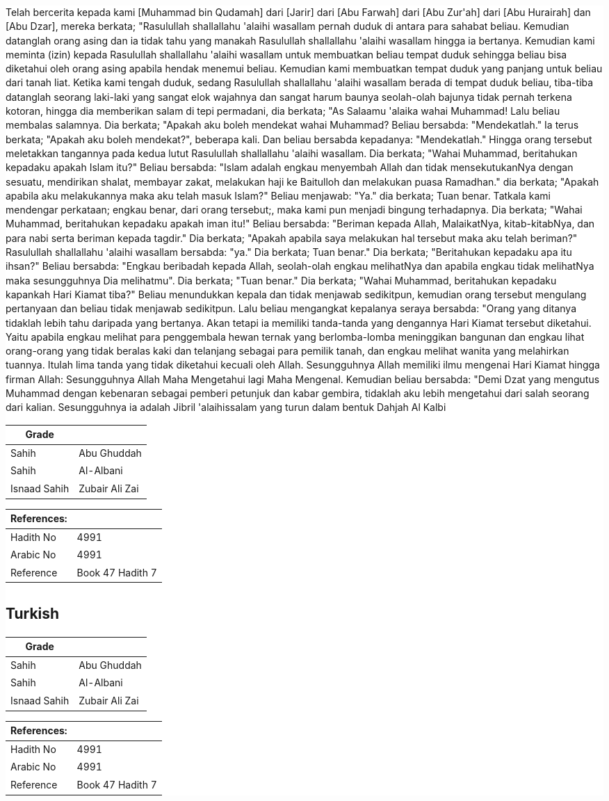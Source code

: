 Telah bercerita kepada kami [Muhammad bin Qudamah] dari [Jarir] dari [Abu Farwah] dari [Abu Zur'ah] dari [Abu Hurairah] dan [Abu Dzar], mereka berkata; "Rasulullah shallallahu 'alaihi wasallam pernah duduk di antara para sahabat beliau. Kemudian datanglah orang asing dan ia tidak tahu yang manakah Rasulullah shallallahu 'alaihi wasallam hingga ia bertanya. Kemudian kami meminta (izin) kepada Rasulullah shallallahu 'alaihi wasallam untuk membuatkan beliau tempat duduk sehingga beliau bisa diketahui oleh orang asing apabila hendak menemui beliau. Kemudian kami membuatkan tempat duduk yang panjang untuk beliau dari tanah liat. Ketika kami tengah duduk, sedang Rasulullah shallallahu 'alaihi wasallam berada di tempat duduk beliau, tiba-tiba datanglah seorang laki-laki yang sangat elok wajahnya dan sangat harum baunya seolah-olah bajunya tidak pernah terkena kotoran, hingga dia memberikan salam di tepi permadani, dia berkata; "As Salaamu 'alaika wahai Muhammad! Lalu beliau membalas salamnya. Dia berkata; "Apakah aku boleh mendekat wahai Muhammad? Beliau bersabda: "Mendekatlah." Ia terus berkata; "Apakah aku boleh mendekat?", beberapa kali. Dan beliau bersabda kepadanya: "Mendekatlah." Hingga orang tersebut meletakkan tangannya pada kedua lutut Rasulullah shallallahu 'alaihi wasallam. Dia berkata; "Wahai Muhammad, beritahukan kepadaku apakah Islam itu?" Beliau bersabda: "Islam adalah engkau menyembah Allah dan tidak mensekutukanNya dengan sesuatu, mendirikan shalat, membayar zakat, melakukan haji ke Baitulloh dan melakukan puasa Ramadhan." dia berkata; "Apakah apabila aku melakukannya maka aku telah masuk Islam?" Beliau menjawab: "Ya." dia berkata; Tuan benar. Tatkala kami mendengar perkataan; engkau benar, dari orang tersebut;, maka kami pun menjadi bingung terhadapnya. Dia berkata; "Wahai Muhammad, beritahukan kepadaku apakah iman itu!" Beliau bersabda: "Beriman kepada Allah, MalaikatNya, kitab-kitabNya, dan para nabi serta beriman kepada tagdir." Dia berkata; "Apakah apabila saya melakukan hal tersebut maka aku telah beriman?" Rasulullah shallallahu 'alaihi wasallam bersabda: "ya." Dia berkata; Tuan benar." Dia berkata; "Beritahukan kepadaku apa itu ihsan?" Beliau bersabda: "Engkau beribadah kepada Allah, seolah-olah engkau melihatNya dan apabila engkau tidak melihatNya maka sesungguhnya Dia melihatmu". Dia berkata; "Tuan benar." Dia berkata; "Wahai Muhammad, beritahukan kepadaku kapankah Hari Kiamat tiba?" Beliau menundukkan kepala dan tidak menjawab sedikitpun, kemudian orang tersebut mengulang pertanyaan dan beliau tidak menjawab sedikitpun. Lalu beliau mengangkat kepalanya seraya bersabda: "Orang yang ditanya tidaklah lebih tahu daripada yang bertanya. Akan tetapi ia memiliki tanda-tanda yang dengannya Hari Kiamat tersebut diketahui. Yaitu apabila engkau melihat para penggembala hewan ternak yang berlomba-lomba meninggikan bangunan dan engkau lihat orang-orang yang tidak beralas kaki dan telanjang sebagai para pemilik tanah, dan engkau melihat wanita yang melahirkan tuannya. Itulah lima tanda yang tidak diketahui kecuali oleh Allah. Sesungguhnya Allah memiliki ilmu mengenai Hari Kiamat hingga firman Allah: Sesungguhnya Allah Maha Mengetahui lagi Maha Mengenal. Kemudian beliau bersabda: "Demi Dzat yang mengutus Muhammad dengan kebenaran sebagai pemberi petunjuk dan kabar gembira, tidaklah aku lebih mengetahui dari salah seorang dari kalian. Sesungguhnya ia adalah Jibril 'alaihissalam yang turun dalam bentuk Dahjah Al Kalbi
</div>
<div style={{backgroundColor:'#f8f9fa',padding:20, marginBottom: 10}}><table> <thead> <tr> <th>Grade</th> <th></th> </tr> </thead> <tbody> <tr><td>Sahih</td><td>Abu Ghuddah</td></tr><tr><td>Sahih</td><td>Al-Albani</td></tr><tr><td>Isnaad Sahih</td><td>Zubair Ali Zai</td></tr></tbody></table><table> <thead> <tr> <th>References:</th> <th></th> </tr> </thead> <tbody><tr><td>Hadith No</td><td>4991</td></tr><tr><td>Arabic No</td><td>4991</td></tr><tr><td>Reference</td><td>Book 47 Hadith 7</td></tr></tbody></table></div>

## Turkish


<div dir="ltr" lang="tr" style={{fontSize:'larger',backgroundColor:'#f8f9fa',padding:20}}>

</div>
<div style={{backgroundColor:'#f8f9fa',padding:20, marginBottom: 10}}><table> <thead> <tr> <th>Grade</th> <th></th> </tr> </thead> <tbody> <tr><td>Sahih</td><td>Abu Ghuddah</td></tr><tr><td>Sahih</td><td>Al-Albani</td></tr><tr><td>Isnaad Sahih</td><td>Zubair Ali Zai</td></tr></tbody></table><table> <thead> <tr> <th>References:</th> <th></th> </tr> </thead> <tbody><tr><td>Hadith No</td><td>4991</td></tr><tr><td>Arabic No</td><td>4991</td></tr><tr><td>Reference</td><td>Book 47 Hadith 7</td></tr></tbody></table></div>
